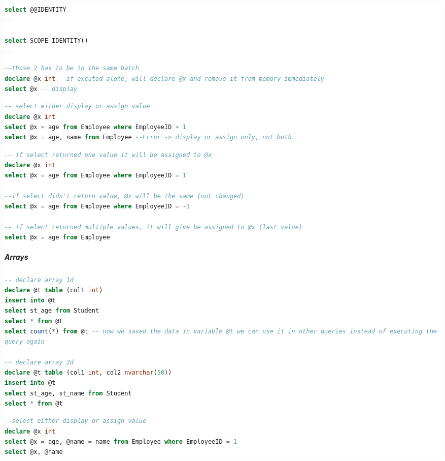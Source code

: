 ```sql
select @@IDENTITY
--

select SCOPE_IDENTITY()
--

```

```sql
--those 2 has to be in the same batch
declare @x int --if excuted alone, will declare @x and remove it from memory immediately
select @x -- display


```

```sql
-- select either display or assign value
declare @x int
select @x = age from Employee where EmployeeID = 1
select @x = age, name from Employee --Error -> display or assign only, not both.
```

```sql
-- if select returned one value it will be assigned to @x
declare @x int
select @x = age from Employee where EmployeeID = 1

--if select didn't return value, @x will be the same (not changed)
select @x = age from Employee where EmployeeID = -1

-- if select returned multiple values, it will give be assigned to @x (last value)
select @x = age from Employee
```

##### Arrays

```sql
-- declare array 1d
declare @t table (col1 int)
insert into @t
select st_age from Student
select * from @t
select count(*) from @t -- now we saved the data in variable @t we can use it in other queries instead of executing the query again

-- declare array 2d
declare @t table (col1 int, col2 nvarchar(50))
insert into @t
select st_age, st_name from Student
select * from @t
```

```sql
--select either display or assign value
declare @x int
select @x = age, @name = name from Employee where EmployeeID = 1
select @x, @name
```
